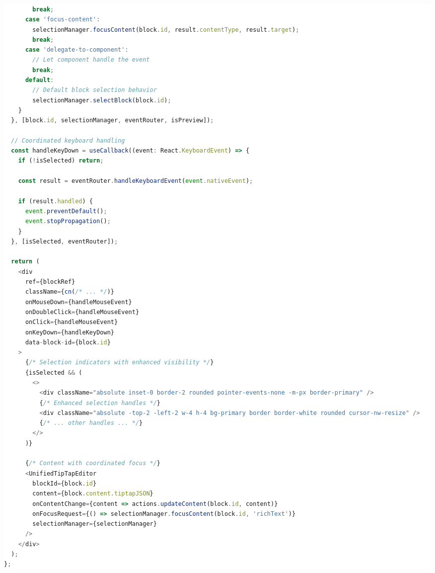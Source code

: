 ```typescript
        break;
      case 'focus-content':
        selectionManager.focusContent(block.id, result.contentType, result.target);
        break;
      case 'delegate-to-component':
        // Let component handle the event
        break;
      default:
        // Default block selection behavior
        selectionManager.selectBlock(block.id);
    }
  }, [block.id, selectionManager, eventRouter, isPreview]);

  // Coordinated keyboard handling
  const handleKeyDown = useCallback((event: React.KeyboardEvent) => {
    if (!isSelected) return;

    const result = eventRouter.handleKeyboardEvent(event.nativeEvent);

    if (result.handled) {
      event.preventDefault();
      event.stopPropagation();
    }
  }, [isSelected, eventRouter]);

  return (
    <div
      ref={blockRef}
      className={cn(/* ... */)}
      onMouseDown={handleMouseEvent}
      onDoubleClick={handleMouseEvent}
      onClick={handleMouseEvent}
      onKeyDown={handleKeyDown}
      data-block-id={block.id}
    >
      {/* Selection indicators with enhanced visibility */}
      {isSelected && (
        <>
          <div className="absolute inset-0 border-2 rounded pointer-events-none -m-px border-primary" />
          {/* Enhanced selection handles */}
          <div className="absolute -top-2 -left-2 w-4 h-4 bg-primary border border-white rounded cursor-nw-resize" />
          {/* ... other handles ... */}
        </>
      )}

      {/* Content with coordinated focus */}
      <UnifiedTipTapEditor
        blockId={block.id}
        content={block.content.tiptapJSON}
        onContentChange={content => actions.updateContent(block.id, content)}
        onFocusRequest={() => selectionManager.focusContent(block.id, 'richText')}
        selectionManager={selectionManager}
      />
    </div>
  );
};
```
